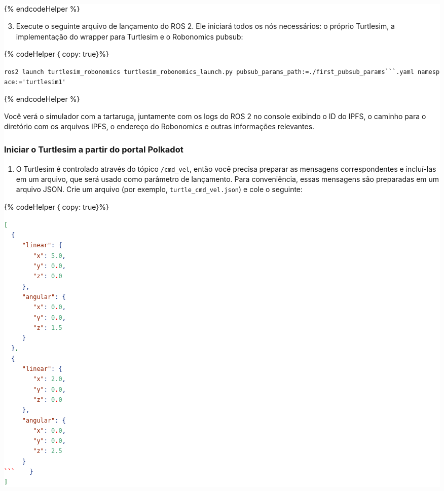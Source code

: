 {% endcodeHelper %}

3. Execute o seguinte arquivo de lançamento do ROS 2. Ele iniciará todos os nós necessários: o próprio Turtlesim, a implementação do wrapper para Turtlesim e o Robonomics pubsub:

{% codeHelper { copy: true}%}

```shell
ros2 launch turtlesim_robonomics turtlesim_robonomics_launch.py pubsub_params_path:=./first_pubsub_params```.yaml namespace:='turtlesim1'
```

{% endcodeHelper %}

Você verá o simulador com a tartaruga, juntamente com os logs do ROS 2 no console exibindo o ID do IPFS, o caminho para o diretório com os arquivos IPFS, o endereço do Robonomics e outras informações relevantes.

### Iniciar o Turtlesim a partir do portal Polkadot

1. O Turtlesim é controlado através do tópico `/cmd_vel`, então você precisa preparar as mensagens correspondentes e incluí-las em um arquivo, que será usado como parâmetro de lançamento. Para conveniência, essas mensagens são preparadas em um arquivo JSON. Crie um arquivo (por exemplo, `turtle_cmd_vel.json`) e cole o seguinte:

{% codeHelper { copy: true}%}

  ```json
  [
    {
       "linear": {
          "x": 5.0,
          "y": 0.0,
          "z": 0.0
       },
       "angular": {
          "x": 0.0,
          "y": 0.0,
          "z": 1.5
       }
    },
    {
       "linear": {
          "x": 2.0,
          "y": 0.0,
          "z": 0.0
       },
       "angular": {
          "x": 0.0,
          "y": 0.0,
          "z": 2.5
       }
```    }
  ]
  ```
